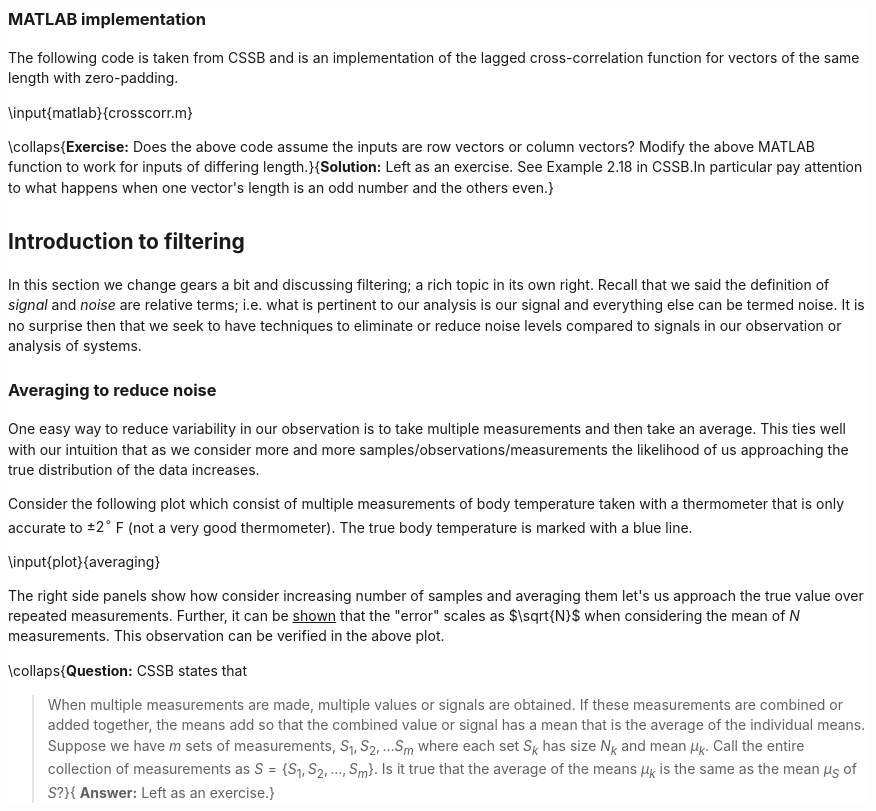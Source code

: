 

### MATLAB implementation

The following code is taken from CSSB and is an implementation of the lagged
cross-correlation function for vectors of the same length with zero-padding. 

\input{matlab}{crosscorr.m}

\collaps{**Exercise:** Does the above code assume the inputs are row vectors or
column vectors? Modify the above MATLAB function to work for inputs of
differing length.}{**Solution:** Left as an exercise. See Example 2.18 in
CSSB.In particular pay attention to what happens when one vector's length is an
odd number and the others even.}

## Introduction to filtering

In this section we change gears a bit and discussing filtering; a rich topic in
its own right. Recall that we said the definition of _signal_ and _noise_ are
relative terms; i.e. what is pertinent to our analysis is our signal and
everything else can be termed noise. It is no surprise then that we seek to
have techniques to eliminate or reduce noise levels compared to signals in our
observation or analysis of systems. 

### Averaging to reduce noise

One easy way to reduce variability in our observation is to take multiple
measurements and then take an average. This ties well with our intuition that
as we consider more and more samples/observations/measurements the likelihood
of us approaching the true distribution of the data increases. 

Consider the following plot which consist of multiple measurements of body
temperature taken with a thermometer that is only accurate to $\pm 2^\circ$ F
(not a very good thermometer). The true body temperature is marked with a blue
line.

\input{plot}{averaging}

The right side panels show how consider increasing number of samples and averaging
them let's us approach the true value over repeated measurements. Further, it
can be [shown](https://en.wikipedia.org/wiki/Standard_error#Derivation) that
the "error" scales as $\sqrt{N}$ when considering the mean of $N$ measurements.
This observation can be verified in the above plot. 


\collaps{**Question:** CSSB states that
> When multiple measurements are made, multiple values or signals are obtained.
> If these measurements are combined or added together, the means add so that the
> combined value or signal has a mean that is the average of the individual
> means. 
Suppose we have $m$ sets of measurements, $S_1, S_2, \dots S_m$ where each set
$S_k$ has size $N_k$ and mean $\mu _k$. Call the entire collection of
measurements as $S = \{S_1, S_2, \dots, S_m\}$. Is it true that the average of
the means $\mu_k$ is the same as the mean $\mu _S$ of $S$?}{ **Answer:** Left
as an exercise.}
